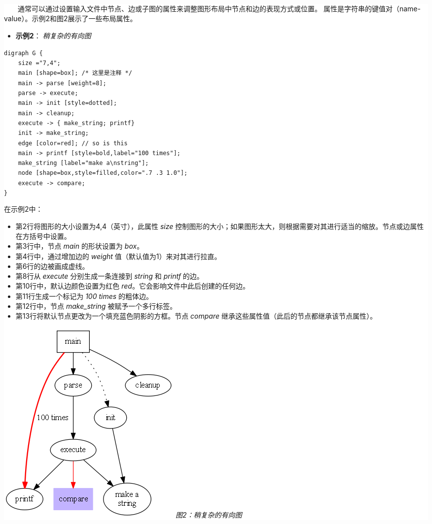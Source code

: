 &emsp;&emsp;通常可以通过设置输入文件中节点、边或子图的属性来调整图形布局中节点和边的表现方式或位置。
属性是字符串的键值对（name-value）。示例2和图2展示了一些布局属性。

- **示例2**： *稍复杂的有向图*
```
digraph G {
	size ="7,4";
	main [shape=box]; /* 这里是注释 */
	main -> parse [weight=8];
	parse -> execute;
	main -> init [style=dotted];
	main -> cleanup;
	execute -> { make_string; printf}
	init -> make_string;
	edge [color=red]; // so is this
	main -> printf [style=bold,label="100 times"];
	make_string [label="make a\nstring"];
	node [shape=box,style=filled,color=".7 .3 1.0"];
	execute -> compare;
}
```

在示例2中：
- 第2行将图形的大小设置为4,4（英寸），此属性 *size* 控制图形的大小；如果图形太大，则根据需要对其进行适当的缩放。节点或边属性在方括号中设置。
- 第3行中，节点 *main* 的形状设置为 *box*。
- 第4行中，通过增加边的 *weight* 值（默认值为1）来对其进行拉直。
- 第6行的边被画成虚线。
- 第8行从 *execute* 分别生成一条连接到 *string* 和 *printf* 的边。
- 第10行中，默认边颜色设置为红色 *red*。它会影响文件中此后创建的任何边。
- 第11行生成一个标记为 *100 times* 的粗体边。
- 第12行中，节点 *make_string* 被赋予一个多行标签。
- 第13行将默认节点更改为一个填充蓝色阴影的方框。节点 *compare* 继承这些属性值（此后的节点都继承该节点属性）。

![ Drawing of fancy graphh](/images/posts/dot/fancy.png)
*图2：稍复杂的有向图*


[^footer1]: 有一种方法可以实现自定义节点形状，使用 `shape=epsf` 和 `shapefile` 属性，并依赖 PostScript 输出。详细信息超出了本用户指南的范围。有关详细信息，请与作者联系。
[^footer2]: 转义序列 \N 是节点名称的内部符号.
[^footer3]: 对于基于Unix的系统，这是路径名的串联列表，用冒号分隔。对于基于 Windows 的系统，路径名用分号分隔。
[^footer4]: 还支持第四种形式RGB A，它与RGB具有相同的格式，并具有额外的第4个十六进制数，用于指定alpha通道或透明度信息。
[^footer5]: 如果输出格式为MIF或形状为“point”，则默认为黑色。